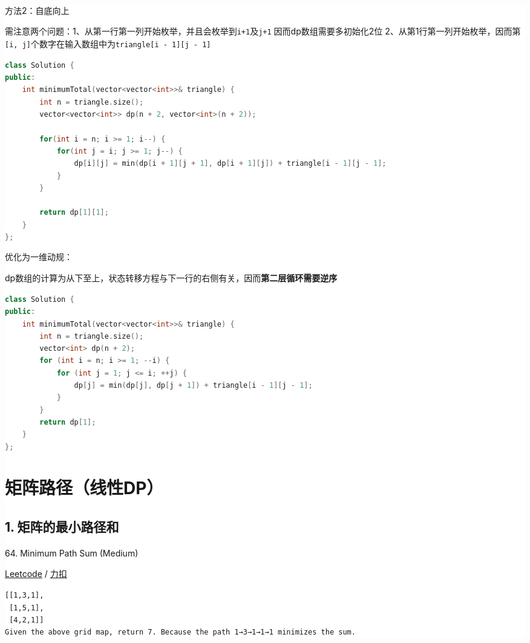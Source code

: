 方法2：自底向上

需注意两个问题：1、从第一行第一列开始枚举，并且会枚举到`i+1`及`j+1` 因而dp数组需要多初始化2位  2、从第1行第一列开始枚举，因而第`[i, j]`个数字在输入数组中为`triangle[i - 1][j - 1]`

```C++
class Solution {
public:
    int minimumTotal(vector<vector<int>>& triangle) {
        int n = triangle.size();
        vector<vector<int>> dp(n + 2, vector<int>(n + 2));

        for(int i = n; i >= 1; i--) {
            for(int j = i; j >= 1; j--) {
                dp[i][j] = min(dp[i + 1][j + 1], dp[i + 1][j]) + triangle[i - 1][j - 1];
            }
        }

        return dp[1][1];
    }
};
```

优化为一维动规：

dp数组的计算为从下至上，状态转移方程与下一行的右侧有关，因而**第二层循环需要逆序**

```C++
class Solution {
public:
    int minimumTotal(vector<vector<int>>& triangle) {
        int n = triangle.size();
        vector<int> dp(n + 2);
        for (int i = n; i >= 1; --i) {
            for (int j = 1; j <= i; ++j) {
                dp[j] = min(dp[j], dp[j + 1]) + triangle[i - 1][j - 1];
            }
        }
        return dp[1];
    }
};
```



# 矩阵路径（线性DP）

## 1. 矩阵的最小路径和

64\. Minimum Path Sum (Medium)

[Leetcode](https://leetcode.com/problems/minimum-path-sum/description/) / [力扣](https://leetcode-cn.com/problems/minimum-path-sum/description/)

```html
[[1,3,1],
 [1,5,1],
 [4,2,1]]
Given the above grid map, return 7. Because the path 1→3→1→1→1 minimizes the sum.
```
